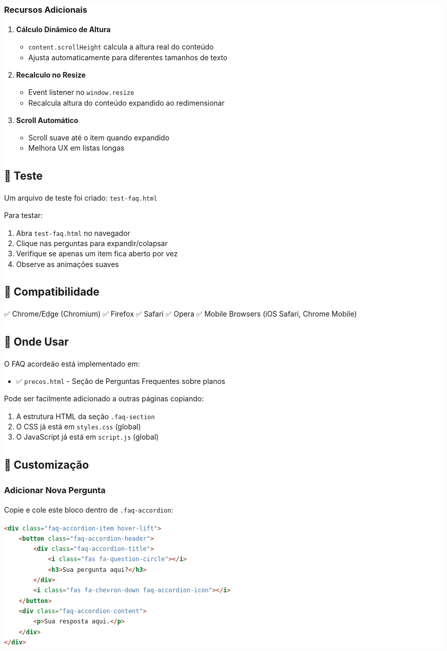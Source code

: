 ### Recursos Adicionais

1. **Cálculo Dinâmico de Altura**
   - `content.scrollHeight` calcula a altura real do conteúdo
   - Ajusta automaticamente para diferentes tamanhos de texto

2. **Recalculo no Resize**
   - Event listener no `window.resize`
   - Recalcula altura do conteúdo expandido ao redimensionar

3. **Scroll Automático**
   - Scroll suave até o item quando expandido
   - Melhora UX em listas longas

## 🧪 Teste

Um arquivo de teste foi criado: `test-faq.html`

Para testar:
1. Abra `test-faq.html` no navegador
2. Clique nas perguntas para expandir/colapsar
3. Verifique se apenas um item fica aberto por vez
4. Observe as animações suaves

## 📱 Compatibilidade

✅ Chrome/Edge (Chromium)
✅ Firefox
✅ Safari
✅ Opera
✅ Mobile Browsers (iOS Safari, Chrome Mobile)

## 🎯 Onde Usar

O FAQ acordeão está implementado em:
- ✅ `precos.html` - Seção de Perguntas Frequentes sobre planos

Pode ser facilmente adicionado a outras páginas copiando:
1. A estrutura HTML da seção `.faq-section`
2. O CSS já está em `styles.css` (global)
3. O JavaScript já está em `script.js` (global)

## 🔧 Customização

### Adicionar Nova Pergunta

Copie e cole este bloco dentro de `.faq-accordion`:

```html
<div class="faq-accordion-item hover-lift">
    <button class="faq-accordion-header">
        <div class="faq-accordion-title">
            <i class="fas fa-question-circle"></i>
            <h3>Sua pergunta aqui?</h3>
        </div>
        <i class="fas fa-chevron-down faq-accordion-icon"></i>
    </button>
    <div class="faq-accordion-content">
        <p>Sua resposta aqui.</p>
    </div>
</div>
```
